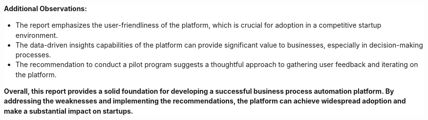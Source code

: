 **Additional Observations:**

* The report emphasizes the user-friendliness of the platform, which is crucial for adoption in a competitive startup environment.
* The data-driven insights capabilities of the platform can provide significant value to businesses, especially in decision-making processes.
* The recommendation to conduct a pilot program suggests a thoughtful approach to gathering user feedback and iterating on the platform.

**Overall, this report provides a solid foundation for developing a successful business process automation platform. By addressing the weaknesses and implementing the recommendations, the platform can achieve widespread adoption and make a substantial impact on startups.**

